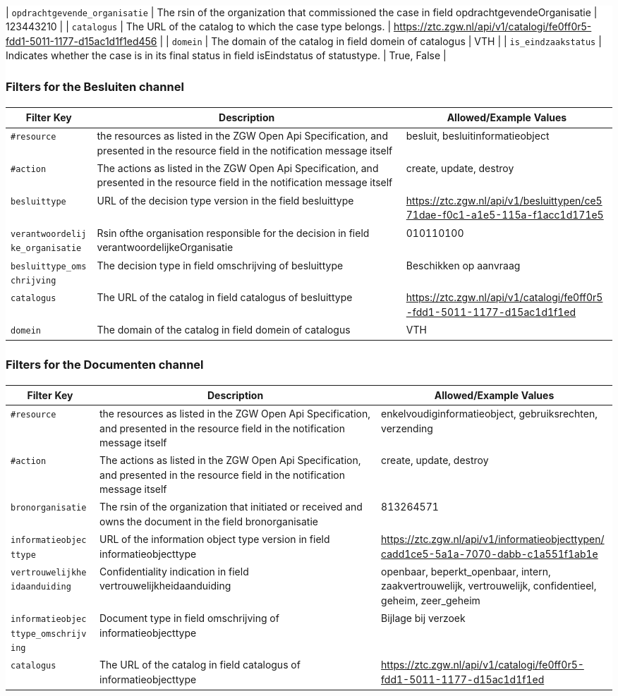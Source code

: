 | `opdrachtgevende_organisatie` | The rsin of the organization that commissioned the case in field opdrachtgevendeOrganisatie                                       | 123443210                                                                                                |
| `catalogus`                   | The URL of the catalog to which the case type belongs.                                                                            | https://ztc.zgw.nl/api/v1/catalogi/fe0ff0r5-fdd1-5011-1177-d15ac1d1f1ed456                               |
| `domein`                      | The domain of the catalog in field domein of catalogus                                                                            | VTH                                                                                                      |
| `is_eindzaakstatus`           | Indicates whether the case is in its final status in field isEindstatus of statustype.                                            | True, False                                                                                              |

### Filters for the Besluiten channel

| Filter Key                      | Description                                                                                                                       | Allowed/Example Values                                                      |
| ------------------------------- | --------------------------------------------------------------------------------------------------------------------------------- | --------------------------------------------------------------------------- |
| `#resource`                     | the resources as listed in the ZGW Open Api Specification, and presented in the resource field in the notification message itself | besluit, besluitinformatieobject                                            |
| `#action`                       | The actions as listed in the ZGW Open Api Specification, and presented in the resource field in the notification message itself   | create, update, destroy                                                     |
| `besluittype`                   | URL of the decision type version in the field besluittype                                                                         | https://ztc.zgw.nl/api/v1/besluittypen/ce571dae-f0c1-a1e5-115a-f1acc1d171e5 |
| `verantwoordelijke_organisatie` | Rsin ofthe organisation responsible for the decision in field verantwoordelijkeOrganisatie                                        | 010110100                                                                   |
| `besluittype_omschrijving`      | The decision type in field omschrijving of besluittype                                                                            | Beschikken op aanvraag                                                      |
| `catalogus`                     | The URL of the catalog in field catalogus of besluittype                                                                          | https://ztc.zgw.nl/api/v1/catalogi/fe0ff0r5-fdd1-5011-1177-d15ac1d1f1ed     |
| `domein`                        | The domain of the catalog in field domein of catalogus                                                                            | VTH                                                                         |

### Filters for the Documenten channel

| Filter Key                          | Description                                                                                                                       | Allowed/Example Values                                                                                   |
| ----------------------------------- | --------------------------------------------------------------------------------------------------------------------------------- | -------------------------------------------------------------------------------------------------------- |
| `#resource`                         | the resources as listed in the ZGW Open Api Specification, and presented in the resource field in the notification message itself | enkelvoudiginformatieobject, gebruiksrechten, verzending                                                 |
| `#action`                           | The actions as listed in the ZGW Open Api Specification, and presented in the resource field in the notification message itself   | create, update, destroy                                                                                  |
| `bronorganisatie`                   | The rsin of the organization that initiated or received and owns the document in the field bronorganisatie                        | 813264571                                                                                                |
| `informatieobjecttype`              | URL of the information object type version in field informatieobjecttype                                                          | https://ztc.zgw.nl/api/v1/informatieobjecttypen/cadd1ce5-5a1a-7070-dabb-c1a551f1ab1e                     |
| `vertrouwelijkheidaanduiding`       | Confidentiality indication in field vertrouwelijkheidaanduiding                                                                   | openbaar, beperkt_openbaar, intern, zaakvertrouwelijk, vertrouwelijk, confidentieel, geheim, zeer_geheim |
| `informatieobjecttype_omschrijving` | Document type in field omschrijving of informatieobjecttype                                                                       | Bijlage bij verzoek                                                                                      |
| `catalogus`                         | The URL of the catalog in field catalogus of informatieobjecttype                                                                 | https://ztc.zgw.nl/api/v1/catalogi/fe0ff0r5-fdd1-5011-1177-d15ac1d1f1ed                                  |
